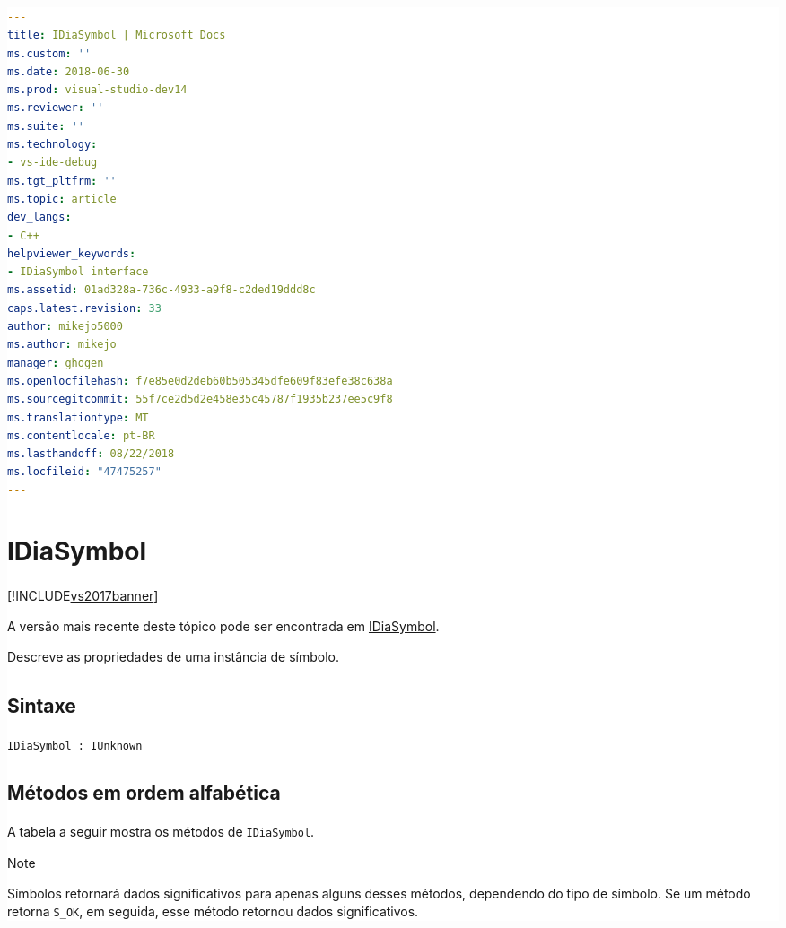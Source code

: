 ```yaml
---
title: IDiaSymbol | Microsoft Docs
ms.custom: ''
ms.date: 2018-06-30
ms.prod: visual-studio-dev14
ms.reviewer: ''
ms.suite: ''
ms.technology:
- vs-ide-debug
ms.tgt_pltfrm: ''
ms.topic: article
dev_langs:
- C++
helpviewer_keywords:
- IDiaSymbol interface
ms.assetid: 01ad328a-736c-4933-a9f8-c2ded19ddd8c
caps.latest.revision: 33
author: mikejo5000
ms.author: mikejo
manager: ghogen
ms.openlocfilehash: f7e85e0d2deb60b505345dfe609f83efe38c638a
ms.sourcegitcommit: 55f7ce2d5d2e458e35c45787f1935b237ee5c9f8
ms.translationtype: MT
ms.contentlocale: pt-BR
ms.lasthandoff: 08/22/2018
ms.locfileid: "47475257"
---
```

# <a name="idiasymbol"></a>IDiaSymbol
[!INCLUDE[vs2017banner](../../includes/vs2017banner.md)]

A versão mais recente deste tópico pode ser encontrada em [IDiaSymbol](https://docs.microsoft.com/visualstudio/debugger/debug-interface-access/idiasymbol).  
  
Descreve as propriedades de uma instância de símbolo.  
  
## <a name="syntax"></a>Sintaxe  
  
```  
IDiaSymbol : IUnknown  
```  
  
## <a name="methods-in-alphabetical-order"></a>Métodos em ordem alfabética  
 A tabela a seguir mostra os métodos de `IDiaSymbol`.  
  
> [!NOTE]
>  Símbolos retornará dados significativos para apenas alguns desses métodos, dependendo do tipo de símbolo. Se um método retorna `S_OK`, em seguida, esse método retornou dados significativos.  
  
